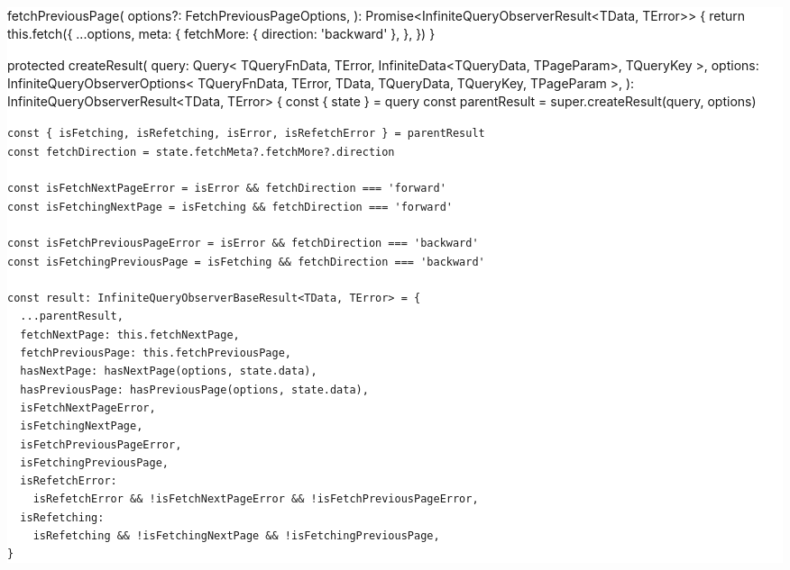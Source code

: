   fetchPreviousPage(
    options?: FetchPreviousPageOptions,
  ): Promise<InfiniteQueryObserverResult<TData, TError>> {
    return this.fetch({
      ...options,
      meta: {
        fetchMore: { direction: 'backward' },
      },
    })
  }

  protected createResult(
    query: Query<
      TQueryFnData,
      TError,
      InfiniteData<TQueryData, TPageParam>,
      TQueryKey
    >,
    options: InfiniteQueryObserverOptions<
      TQueryFnData,
      TError,
      TData,
      TQueryData,
      TQueryKey,
      TPageParam
    >,
  ): InfiniteQueryObserverResult<TData, TError> {
    const { state } = query
    const parentResult = super.createResult(query, options)

    const { isFetching, isRefetching, isError, isRefetchError } = parentResult
    const fetchDirection = state.fetchMeta?.fetchMore?.direction

    const isFetchNextPageError = isError && fetchDirection === 'forward'
    const isFetchingNextPage = isFetching && fetchDirection === 'forward'

    const isFetchPreviousPageError = isError && fetchDirection === 'backward'
    const isFetchingPreviousPage = isFetching && fetchDirection === 'backward'

    const result: InfiniteQueryObserverBaseResult<TData, TError> = {
      ...parentResult,
      fetchNextPage: this.fetchNextPage,
      fetchPreviousPage: this.fetchPreviousPage,
      hasNextPage: hasNextPage(options, state.data),
      hasPreviousPage: hasPreviousPage(options, state.data),
      isFetchNextPageError,
      isFetchingNextPage,
      isFetchPreviousPageError,
      isFetchingPreviousPage,
      isRefetchError:
        isRefetchError && !isFetchNextPageError && !isFetchPreviousPageError,
      isRefetching:
        isRefetching && !isFetchingNextPage && !isFetchingPreviousPage,
    }
